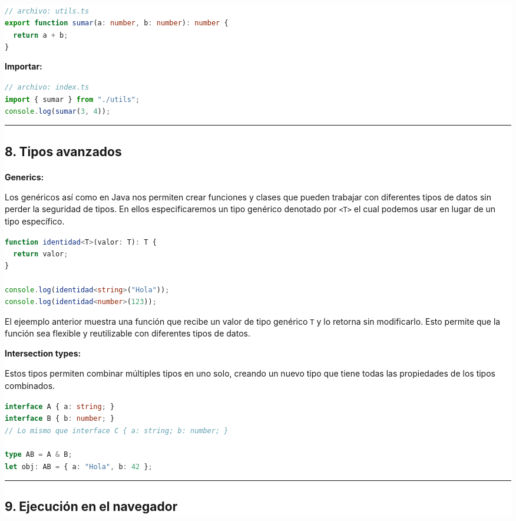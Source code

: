 ```typescript
// archivo: utils.ts
export function sumar(a: number, b: number): number {
  return a + b;
}
```

**Importar:**

```typescript
// archivo: index.ts
import { sumar } from "./utils";
console.log(sumar(3, 4));
```

---

## 8. Tipos avanzados

**Generics:**

Los genéricos así como en Java nos permiten crear funciones y clases que pueden trabajar con diferentes tipos de datos sin perder la seguridad de tipos.
En ellos especificaremos un tipo genérico denotado por `<T>` el cual podemos usar en lugar de un tipo específico.

```typescript
function identidad<T>(valor: T): T {
  return valor;
}

console.log(identidad<string>("Hola"));
console.log(identidad<number>(123));
```

El ejeemplo anterior muestra una función que recibe un valor de tipo genérico `T` y lo retorna sin modificarlo. Esto permite que la función sea flexible y reutilizable con diferentes tipos de datos.

**Intersection types:**

Estos tipos permiten combinar múltiples tipos en uno solo, creando un nuevo tipo que tiene todas las propiedades de los tipos combinados.

```typescript
interface A { a: string; }
interface B { b: number; }
// Lo mismo que interface C { a: string; b: number; }

type AB = A & B;
let obj: AB = { a: "Hola", b: 42 };
```

---

## 9. Ejecución en el navegador
